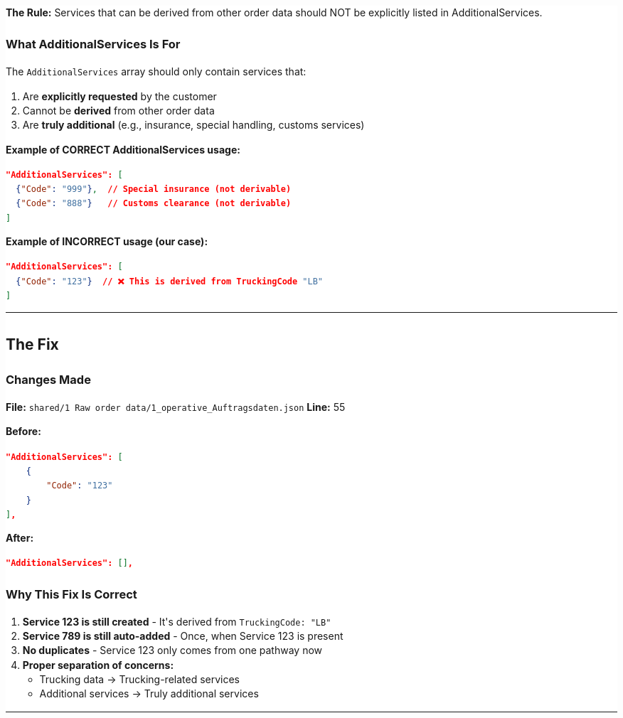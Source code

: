 **The Rule:** Services that can be derived from other order data should NOT be explicitly listed in AdditionalServices.

### What AdditionalServices Is For

The `AdditionalServices` array should only contain services that:
1. Are **explicitly requested** by the customer
2. Cannot be **derived** from other order data
3. Are **truly additional** (e.g., insurance, special handling, customs services)

**Example of CORRECT AdditionalServices usage:**
```json
"AdditionalServices": [
  {"Code": "999"},  // Special insurance (not derivable)
  {"Code": "888"}   // Customs clearance (not derivable)
]
```

**Example of INCORRECT usage (our case):**
```json
"AdditionalServices": [
  {"Code": "123"}  // ❌ This is derived from TruckingCode "LB"
]
```

---

## The Fix

### Changes Made

**File:** `shared/1 Raw order data/1_operative_Auftragsdaten.json`
**Line:** 55

**Before:**
```json
"AdditionalServices": [
    {
        "Code": "123"
    }
],
```

**After:**
```json
"AdditionalServices": [],
```

### Why This Fix Is Correct

1. **Service 123 is still created** - It's derived from `TruckingCode: "LB"`
2. **Service 789 is still auto-added** - Once, when Service 123 is present
3. **No duplicates** - Service 123 only comes from one pathway now
4. **Proper separation of concerns:**
   - Trucking data → Trucking-related services
   - Additional services → Truly additional services

---